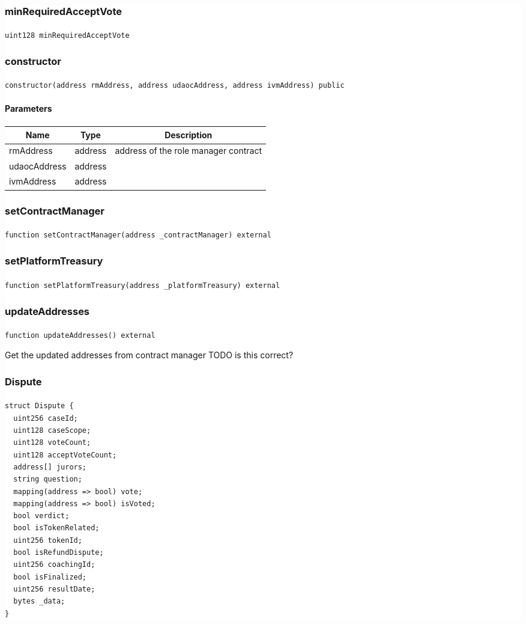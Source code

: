 ### minRequiredAcceptVote

```solidity
uint128 minRequiredAcceptVote
```

### constructor

```solidity
constructor(address rmAddress, address udaocAddress, address ivmAddress) public
```

#### Parameters

| Name | Type | Description |
| ---- | ---- | ----------- |
| rmAddress | address | address of the role manager contract |
| udaocAddress | address |  |
| ivmAddress | address |  |

### setContractManager

```solidity
function setContractManager(address _contractManager) external
```

### setPlatformTreasury

```solidity
function setPlatformTreasury(address _platformTreasury) external
```

### updateAddresses

```solidity
function updateAddresses() external
```

Get the updated addresses from contract manager
TODO is this correct?

### Dispute

```solidity
struct Dispute {
  uint256 caseId;
  uint128 caseScope;
  uint128 voteCount;
  uint128 acceptVoteCount;
  address[] jurors;
  string question;
  mapping(address => bool) vote;
  mapping(address => bool) isVoted;
  bool verdict;
  bool isTokenRelated;
  uint256 tokenId;
  bool isRefundDispute;
  uint256 coachingId;
  bool isFinalized;
  uint256 resultDate;
  bytes _data;
}
```
